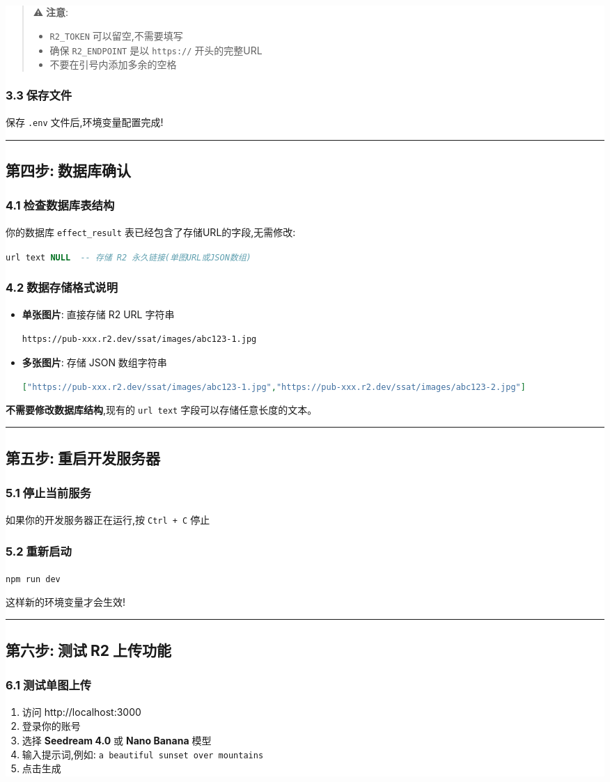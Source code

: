 > ⚠️ **注意**:
> - `R2_TOKEN` 可以留空,不需要填写
> - 确保 `R2_ENDPOINT` 是以 `https://` 开头的完整URL
> - 不要在引号内添加多余的空格

### 3.3 保存文件
保存 `.env` 文件后,环境变量配置完成!

---

## 第四步: 数据库确认

### 4.1 检查数据库表结构
你的数据库 `effect_result` 表已经包含了存储URL的字段,无需修改:

```sql
url text NULL  -- 存储 R2 永久链接(单图URL或JSON数组)
```

### 4.2 数据存储格式说明
- **单张图片**: 直接存储 R2 URL 字符串
  ```
  https://pub-xxx.r2.dev/ssat/images/abc123-1.jpg
  ```

- **多张图片**: 存储 JSON 数组字符串
  ```json
  ["https://pub-xxx.r2.dev/ssat/images/abc123-1.jpg","https://pub-xxx.r2.dev/ssat/images/abc123-2.jpg"]
  ```

**不需要修改数据库结构**,现有的 `url text` 字段可以存储任意长度的文本。

---

## 第五步: 重启开发服务器

### 5.1 停止当前服务
如果你的开发服务器正在运行,按 `Ctrl + C` 停止

### 5.2 重新启动
```bash
npm run dev
```

这样新的环境变量才会生效!

---

## 第六步: 测试 R2 上传功能

### 6.1 测试单图上传
1. 访问 http://localhost:3000
2. 登录你的账号
3. 选择 **Seedream 4.0** 或 **Nano Banana** 模型
4. 输入提示词,例如: `a beautiful sunset over mountains`
5. 点击生成
